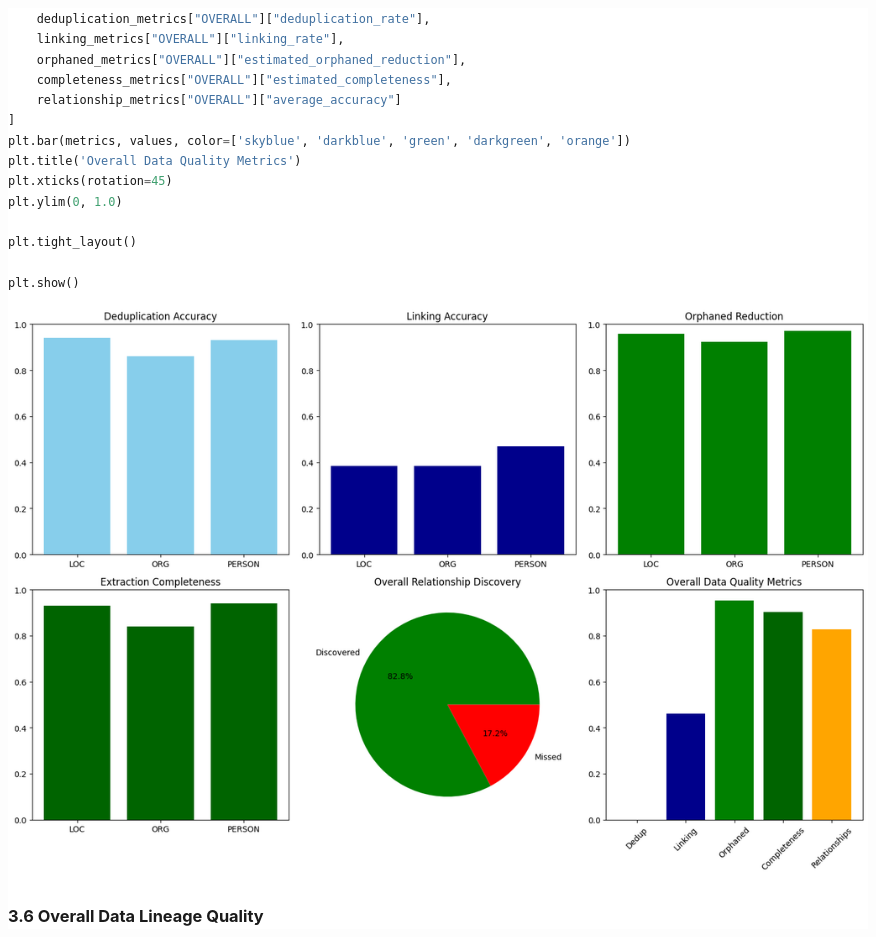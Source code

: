 ```python
    deduplication_metrics["OVERALL"]["deduplication_rate"],
    linking_metrics["OVERALL"]["linking_rate"],
    orphaned_metrics["OVERALL"]["estimated_orphaned_reduction"],
    completeness_metrics["OVERALL"]["estimated_completeness"],
    relationship_metrics["OVERALL"]["average_accuracy"]
]
plt.bar(metrics, values, color=['skyblue', 'darkblue', 'green', 'darkgreen', 'orange'])
plt.title('Overall Data Quality Metrics')
plt.xticks(rotation=45)
plt.ylim(0, 1.0)

plt.tight_layout()

plt.show()
```



![png](output_22_0.png)



### 3.6 Overall Data Lineage Quality
